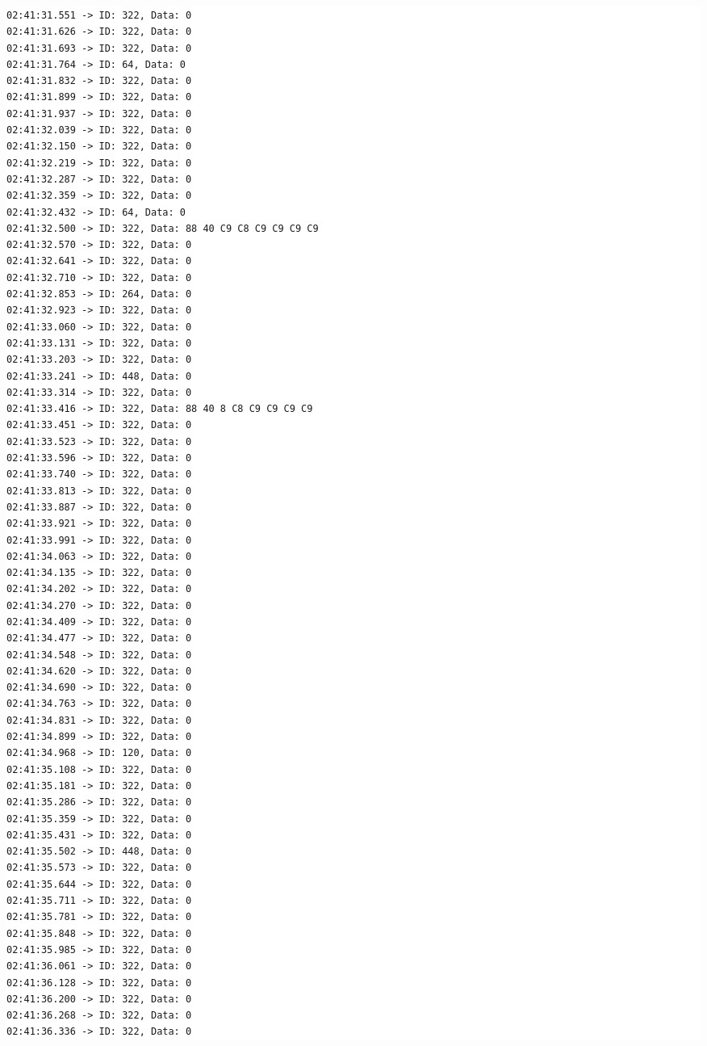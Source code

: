 ```
02:41:31.551 -> ID: 322, Data: 0
02:41:31.626 -> ID: 322, Data: 0
02:41:31.693 -> ID: 322, Data: 0
02:41:31.764 -> ID: 64, Data: 0
02:41:31.832 -> ID: 322, Data: 0
02:41:31.899 -> ID: 322, Data: 0
02:41:31.937 -> ID: 322, Data: 0
02:41:32.039 -> ID: 322, Data: 0
02:41:32.150 -> ID: 322, Data: 0
02:41:32.219 -> ID: 322, Data: 0
02:41:32.287 -> ID: 322, Data: 0
02:41:32.359 -> ID: 322, Data: 0
02:41:32.432 -> ID: 64, Data: 0
02:41:32.500 -> ID: 322, Data: 88 40 C9 C8 C9 C9 C9 C9 
02:41:32.570 -> ID: 322, Data: 0
02:41:32.641 -> ID: 322, Data: 0
02:41:32.710 -> ID: 322, Data: 0
02:41:32.853 -> ID: 264, Data: 0
02:41:32.923 -> ID: 322, Data: 0
02:41:33.060 -> ID: 322, Data: 0
02:41:33.131 -> ID: 322, Data: 0
02:41:33.203 -> ID: 322, Data: 0
02:41:33.241 -> ID: 448, Data: 0
02:41:33.314 -> ID: 322, Data: 0
02:41:33.416 -> ID: 322, Data: 88 40 8 C8 C9 C9 C9 C9 
02:41:33.451 -> ID: 322, Data: 0
02:41:33.523 -> ID: 322, Data: 0
02:41:33.596 -> ID: 322, Data: 0
02:41:33.740 -> ID: 322, Data: 0
02:41:33.813 -> ID: 322, Data: 0
02:41:33.887 -> ID: 322, Data: 0
02:41:33.921 -> ID: 322, Data: 0
02:41:33.991 -> ID: 322, Data: 0
02:41:34.063 -> ID: 322, Data: 0
02:41:34.135 -> ID: 322, Data: 0
02:41:34.202 -> ID: 322, Data: 0
02:41:34.270 -> ID: 322, Data: 0
02:41:34.409 -> ID: 322, Data: 0
02:41:34.477 -> ID: 322, Data: 0
02:41:34.548 -> ID: 322, Data: 0
02:41:34.620 -> ID: 322, Data: 0
02:41:34.690 -> ID: 322, Data: 0
02:41:34.763 -> ID: 322, Data: 0
02:41:34.831 -> ID: 322, Data: 0
02:41:34.899 -> ID: 322, Data: 0
02:41:34.968 -> ID: 120, Data: 0
02:41:35.108 -> ID: 322, Data: 0
02:41:35.181 -> ID: 322, Data: 0
02:41:35.286 -> ID: 322, Data: 0
02:41:35.359 -> ID: 322, Data: 0
02:41:35.431 -> ID: 322, Data: 0
02:41:35.502 -> ID: 448, Data: 0
02:41:35.573 -> ID: 322, Data: 0
02:41:35.644 -> ID: 322, Data: 0
02:41:35.711 -> ID: 322, Data: 0
02:41:35.781 -> ID: 322, Data: 0
02:41:35.848 -> ID: 322, Data: 0
02:41:35.985 -> ID: 322, Data: 0
02:41:36.061 -> ID: 322, Data: 0
02:41:36.128 -> ID: 322, Data: 0
02:41:36.200 -> ID: 322, Data: 0
02:41:36.268 -> ID: 322, Data: 0
02:41:36.336 -> ID: 322, Data: 0
```